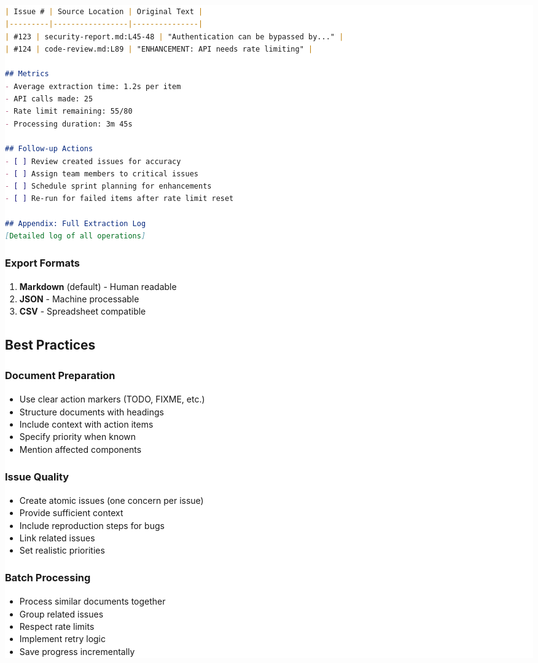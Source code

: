 ```markdown
| Issue # | Source Location | Original Text |
|---------|-----------------|---------------|
| #123 | security-report.md:L45-48 | "Authentication can be bypassed by..." |
| #124 | code-review.md:L89 | "ENHANCEMENT: API needs rate limiting" |

## Metrics
- Average extraction time: 1.2s per item
- API calls made: 25
- Rate limit remaining: 55/80
- Processing duration: 3m 45s

## Follow-up Actions
- [ ] Review created issues for accuracy
- [ ] Assign team members to critical issues
- [ ] Schedule sprint planning for enhancements
- [ ] Re-run for failed items after rate limit reset

## Appendix: Full Extraction Log
[Detailed log of all operations]
```

### Export Formats

1. **Markdown** (default) - Human readable
2. **JSON** - Machine processable
3. **CSV** - Spreadsheet compatible

## Best Practices

### Document Preparation
- Use clear action markers (TODO, FIXME, etc.)
- Structure documents with headings
- Include context with action items
- Specify priority when known
- Mention affected components

### Issue Quality
- Create atomic issues (one concern per issue)
- Provide sufficient context
- Include reproduction steps for bugs
- Link related issues
- Set realistic priorities

### Batch Processing
- Process similar documents together
- Group related issues
- Respect rate limits
- Implement retry logic
- Save progress incrementally
